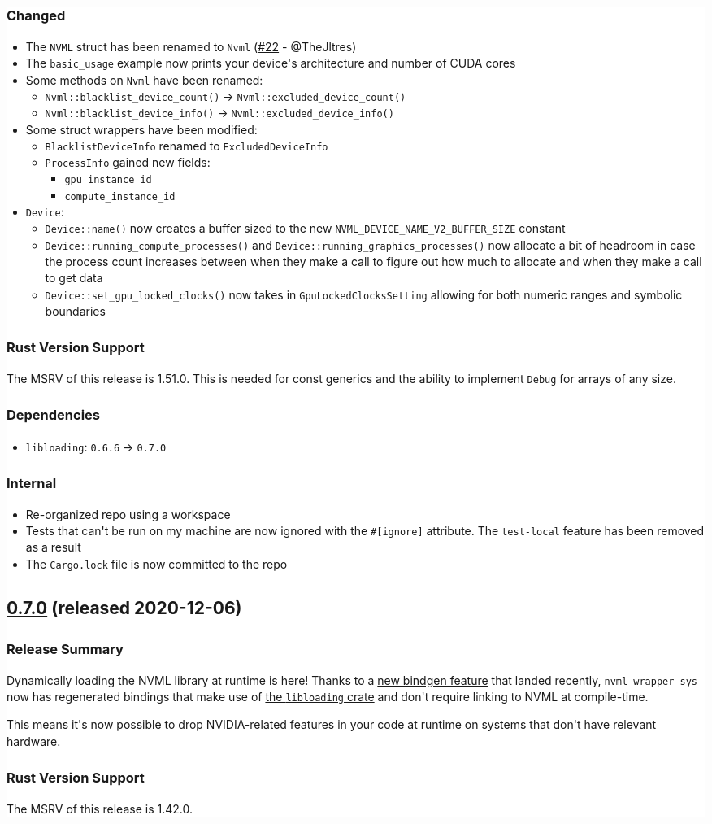 ### Changed

* The `NVML` struct has been renamed to `Nvml` ([#22](https://github.com/Cldfire/nvml-wrapper/pull/22) - @TheJltres)
* The `basic_usage` example now prints your device's architecture and number of CUDA cores
* Some methods on `Nvml` have been renamed:
  * `Nvml::blacklist_device_count()` -> `Nvml::excluded_device_count()`
  * `Nvml::blacklist_device_info()` -> `Nvml::excluded_device_info()`
* Some struct wrappers have been modified:
  * `BlacklistDeviceInfo` renamed to `ExcludedDeviceInfo`
  * `ProcessInfo` gained new fields:
    * `gpu_instance_id`
    * `compute_instance_id`
* `Device`:
  * `Device::name()` now creates a buffer sized to the new `NVML_DEVICE_NAME_V2_BUFFER_SIZE` constant
  * `Device::running_compute_processes()` and `Device::running_graphics_processes()` now allocate a bit of headroom in case the process count increases between when they make a call to figure out how much to allocate and when they make a call to get data
  * `Device::set_gpu_locked_clocks()` now takes in `GpuLockedClocksSetting` allowing for both numeric ranges and symbolic boundaries

### Rust Version Support

The MSRV of this release is 1.51.0. This is needed for const generics and the ability to implement `Debug` for arrays of any size.

### Dependencies

* `libloading`: `0.6.6` -> `0.7.0`

### Internal

* Re-organized repo using a workspace
* Tests that can't be run on my machine are now ignored with the `#[ignore]` attribute. The `test-local` feature has been removed as a result
* The `Cargo.lock` file is now committed to the repo

## [0.7.0] (released 2020-12-06)

### Release Summary

Dynamically loading the NVML library at runtime is here! Thanks to a [new bindgen feature](https://github.com/rust-lang/rust-bindgen/pull/1846) that landed recently, `nvml-wrapper-sys` now has regenerated bindings that make use of [the `libloading` crate](https://github.com/nagisa/rust_libloading) and don't require linking to NVML at compile-time.

This means it's now possible to drop NVIDIA-related features in your code at runtime on systems that don't have relevant hardware.

### Rust Version Support

The MSRV of this release is 1.42.0.


[Unreleased]: https://github.com/Cldfire/nvml-wrapper/compare/v0.10.0...HEAD
[0.10.0]: https://github.com/Cldfire/nvml-wrapper/compare/v0.9.0...v0.10.0
[0.9.0]: https://github.com/Cldfire/nvml-wrapper/compare/v0.8.0...v0.9.0
[0.8.0]: https://github.com/Cldfire/nvml-wrapper/compare/v0.7.0...v0.8.0
[0.7.0]: https://github.com/Cldfire/nvml-wrapper/compare/v0.6.0...v0.7.0
[0.6.0]: https://github.com/Cldfire/nvml-wrapper/compare/v0.5.0...v0.6.0
[0.5.0]: https://github.com/Cldfire/nvml-wrapper/compare/v0.4.1...v0.5.0
[0.4.1]: https://github.com/Cldfire/nvml-wrapper/compare/v0.4.0...v0.4.1
[0.4.0]: https://github.com/Cldfire/nvml-wrapper/compare/v0.3.0...v0.4.0
[0.3.0]: https://github.com/Cldfire/nvml-wrapper/compare/v0.2.0...v0.3.0
[0.2.0]: https://github.com/Cldfire/nvml-wrapper/compare/v0.1.0...v0.2.0
[0.1.0]: https://github.com/Cldfire/nvml-wrapper/releases/tag/v0.1.0